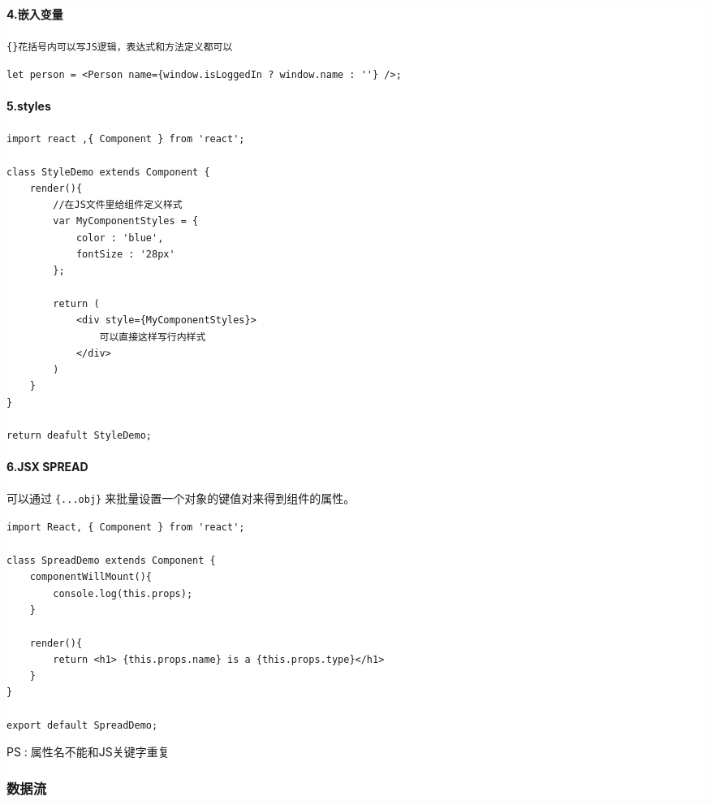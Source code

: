 #### 4.嵌入变量

`{}花括号内可以写JS逻辑，表达式和方法定义都可以`

    let person = <Person name={window.isLoggedIn ? window.name : ''} />;

#### 5.styles

```
import react ,{ Component } from 'react';

class StyleDemo extends Component {
    render(){
        //在JS文件里给组件定义样式
        var MyComponentStyles = {
            color : 'blue',
            fontSize : '28px' 
        };

        return (
            <div style={MyComponentStyles}>
                可以直接这样写行内样式
            </div>
        )
    }
}

return deafult StyleDemo;
```

#### 6.JSX SPREAD

可以通过 `{...obj}` 来批量设置一个对象的键值对来得到组件的属性。

```
import React, { Component } from 'react';

class SpreadDemo extends Component {
    componentWillMount(){
        console.log(this.props);
    }

    render(){
        return <h1> {this.props.name} is a {this.props.type}</h1>
    }
}

export default SpreadDemo;
```

PS : 属性名不能和JS关键字重复

### 数据流
